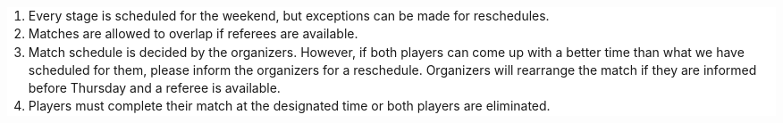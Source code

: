1. Every stage is scheduled for the weekend, but exceptions can be made for reschedules.
2. Matches are allowed to overlap if referees are available.
3. Match schedule is decided by the organizers. However, if both players can come up with a better time than what we have scheduled for them, please inform the organizers for a reschedule. Organizers will rearrange the match if they are informed before Thursday and a referee is available.
4. Players must complete their match at the designated time or both players are eliminated.

[flag_AR]: /wiki/shared/flag/AR.gif "Argentina"
[flag_BR]: /wiki/shared/flag/BR.gif "Brazil"
[flag_DK]: /wiki/shared/flag/DK.gif "Denmark"
[flag_FI]: /wiki/shared/flag/FI.gif "Finland"
[flag_FO]: /wiki/shared/flag/FO.gif "Faroe Islands"
[flag_GB]: /wiki/shared/flag/GB.gif "United Kingdom"
[flag_GL]: /wiki/shared/flag/GL.gif "Greenland"
[flag_MX]: /wiki/shared/flag/MX.gif "Mexico"
[flag_US]: /wiki/shared/flag/US.gif "United States"
